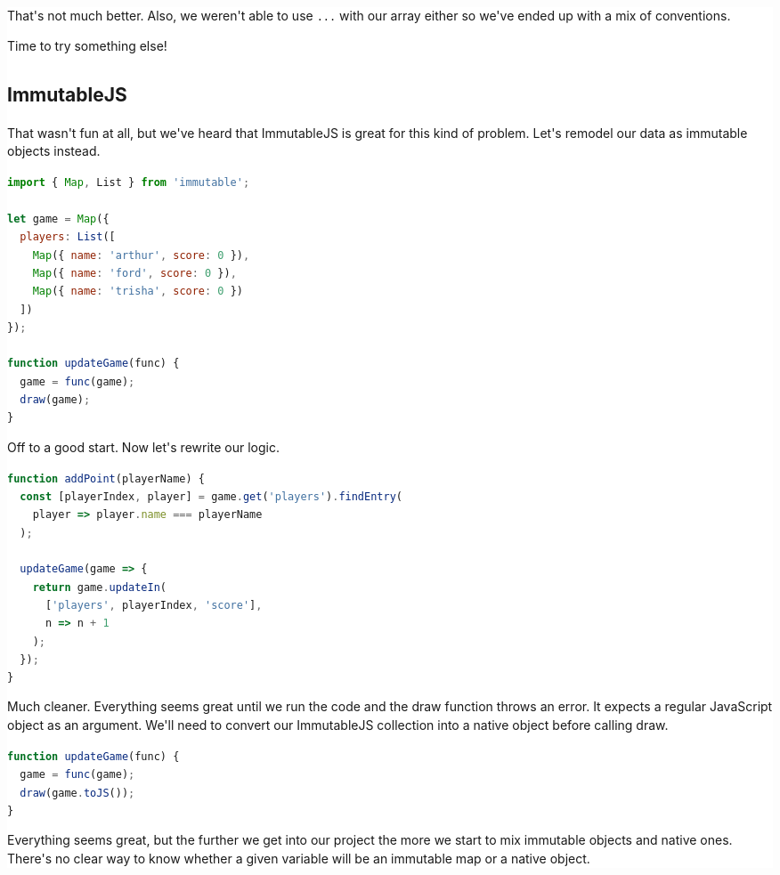 That's not much better. Also, we weren't able to use `...` with our array either so we've ended up with a mix of conventions.

Time to try something else!

## ImmutableJS
That wasn't fun at all, but we've heard that ImmutableJS is great for this kind of problem. Let's remodel our data as immutable objects instead.

```js
import { Map, List } from 'immutable';

let game = Map({
  players: List([
    Map({ name: 'arthur', score: 0 }),
    Map({ name: 'ford', score: 0 }),
    Map({ name: 'trisha', score: 0 })
  ])
});

function updateGame(func) {
  game = func(game);
  draw(game);
}
```

Off to a good start. Now let's rewrite our logic.

```js
function addPoint(playerName) {
  const [playerIndex, player] = game.get('players').findEntry(
    player => player.name === playerName
  );

  updateGame(game => {
    return game.updateIn(
      ['players', playerIndex, 'score'],
      n => n + 1
    );
  });
}
```

Much cleaner. Everything seems great until we run the code and the draw function throws an error. It expects a regular JavaScript object as an argument. We'll need to convert our ImmutableJS collection into a native object before calling draw.

```js
function updateGame(func) {
  game = func(game);
  draw(game.toJS());
}
```

Everything seems great, but the further we get into our project the more we start to mix immutable objects and native ones. There's no clear way to know whether a given variable will be an immutable map or a native object.
